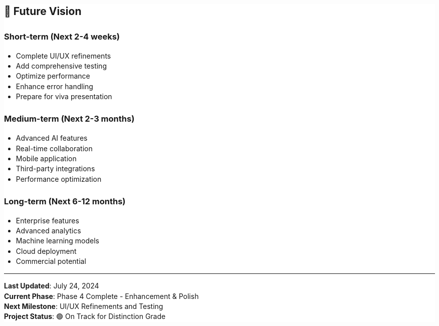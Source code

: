 ## 🔮 **Future Vision**

### **Short-term (Next 2-4 weeks)**
- Complete UI/UX refinements
- Add comprehensive testing
- Optimize performance
- Enhance error handling
- Prepare for viva presentation

### **Medium-term (Next 2-3 months)**
- Advanced AI features
- Real-time collaboration
- Mobile application
- Third-party integrations
- Performance optimization

### **Long-term (Next 6-12 months)**
- Enterprise features
- Advanced analytics
- Machine learning models
- Cloud deployment
- Commercial potential

---

**Last Updated**: July 24, 2024  
**Current Phase**: Phase 4 Complete - Enhancement & Polish  
**Next Milestone**: UI/UX Refinements and Testing  
**Project Status**: 🟢 On Track for Distinction Grade 